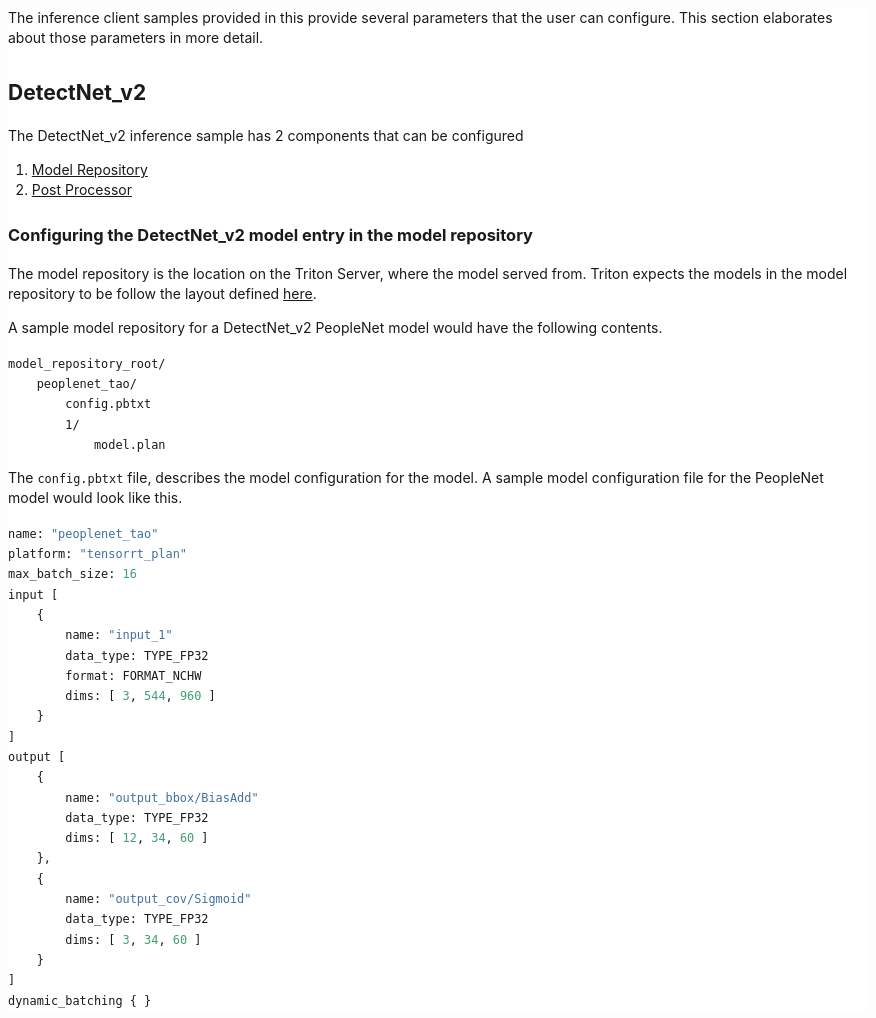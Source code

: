 The inference client samples provided in this provide several parameters that the user can configure.
This section elaborates about those parameters in more detail.

## DetectNet_v2

The DetectNet_v2 inference sample has 2 components that can be configured

1. [Model Repository](#configuring-the-detectnet-v2-model-entry-in-the-model-repository)
2. [Post Processor](#configuring-the-post-processor)

### Configuring the DetectNet_v2 model entry in the model repository

The model repository is the location on the Triton Server, where the model served from. Triton expects the models
in the model repository to be follow the layout defined [here](https://github.com/triton-inference-server/server/blob/main/docs/model_repository.md#repository-layout).

A sample model repository for a DetectNet_v2 PeopleNet model would have the following contents.

```text
model_repository_root/
    peoplenet_tao/
        config.pbtxt
        1/
            model.plan
```

The `config.pbtxt` file, describes the model configuration for the model. A sample model configuration file for the PeopleNet
model would look like this.

```proto
name: "peoplenet_tao"
platform: "tensorrt_plan"
max_batch_size: 16
input [
    {
        name: "input_1"
        data_type: TYPE_FP32
        format: FORMAT_NCHW
        dims: [ 3, 544, 960 ]
    }
]
output [
    {
        name: "output_bbox/BiasAdd"
        data_type: TYPE_FP32
        dims: [ 12, 34, 60 ]
    },
    {
        name: "output_cov/Sigmoid"
        data_type: TYPE_FP32
        dims: [ 3, 34, 60 ]
    }
]
dynamic_batching { }
```
